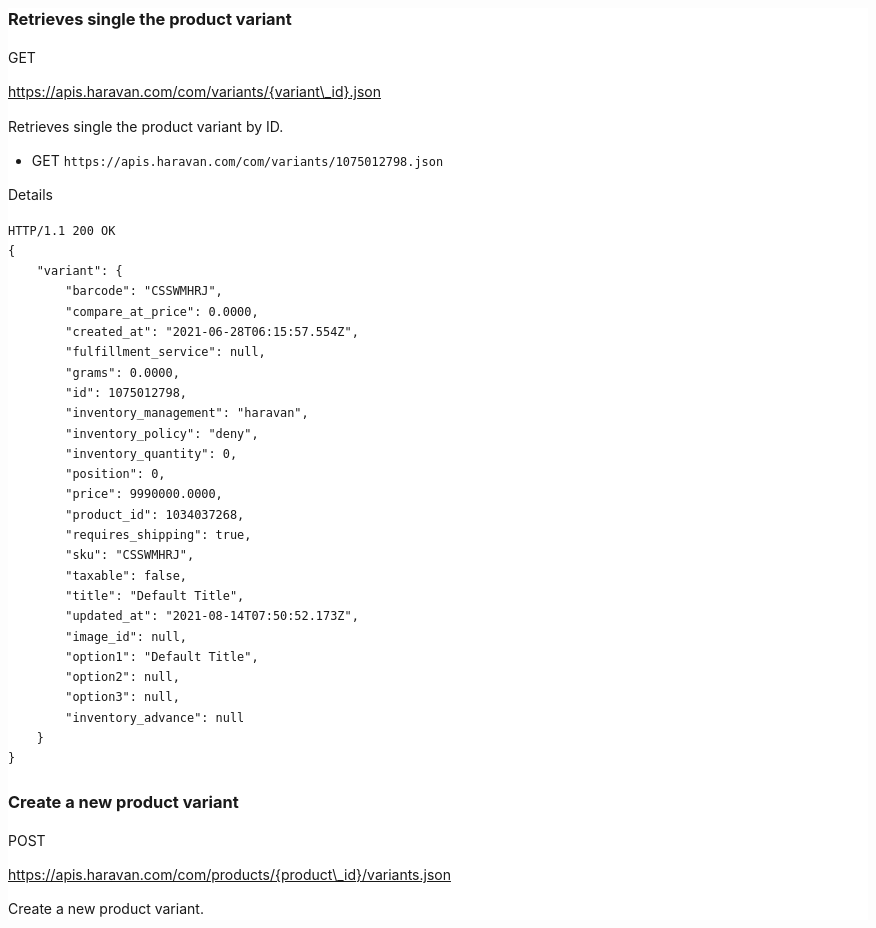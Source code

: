 ### Retrieves single the product variant [​](https://docs.haravan.com/docs/omni-apis/product-variants/\#retrieves-single-the-product-variant "Direct link to heading")

GET

https://apis.haravan.com/com/variants/{variant\_id}.json

Retrieves single the product variant by ID.

- GET `https://apis.haravan.com/com/variants/1075012798.json`

Details

```codeBlockLines_e6Vv
HTTP/1.1 200 OK
{
    "variant": {
        "barcode": "CSSWMHRJ",
        "compare_at_price": 0.0000,
        "created_at": "2021-06-28T06:15:57.554Z",
        "fulfillment_service": null,
        "grams": 0.0000,
        "id": 1075012798,
        "inventory_management": "haravan",
        "inventory_policy": "deny",
        "inventory_quantity": 0,
        "position": 0,
        "price": 9990000.0000,
        "product_id": 1034037268,
        "requires_shipping": true,
        "sku": "CSSWMHRJ",
        "taxable": false,
        "title": "Default Title",
        "updated_at": "2021-08-14T07:50:52.173Z",
        "image_id": null,
        "option1": "Default Title",
        "option2": null,
        "option3": null,
        "inventory_advance": null
    }
}

```

### Create a new product variant [​](https://docs.haravan.com/docs/omni-apis/product-variants/\#create-a-new-product-variant "Direct link to heading")

POST

https://apis.haravan.com/com/products/{product\_id}/variants.json

Create a new product variant.
